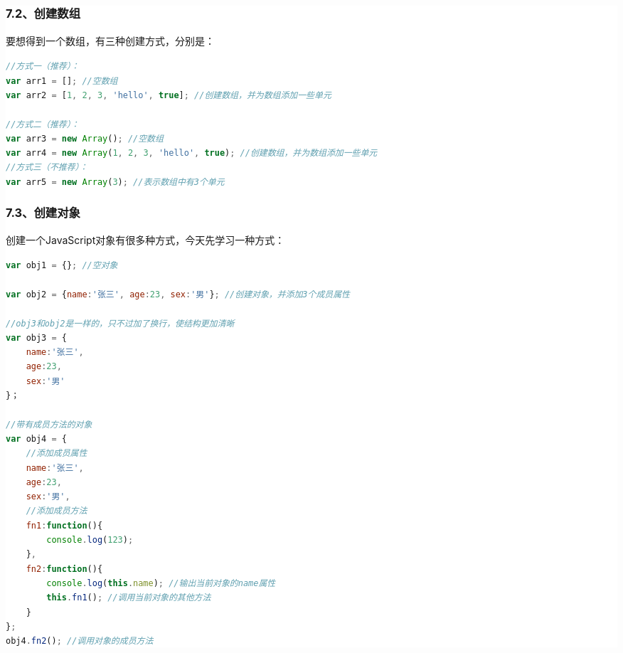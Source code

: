 ### 7.2、创建数组

要想得到一个数组，有三种创建方式，分别是：

```javascript
//方式一（推荐）：
var arr1 = []; //空数组
var arr2 = [1, 2, 3, 'hello', true]; //创建数组，并为数组添加一些单元

//方式二（推荐）：
var arr3 = new Array(); //空数组
var arr4 = new Array(1, 2, 3, 'hello', true); //创建数组，并为数组添加一些单元
//方式三（不推荐）：
var arr5 = new Array(3); //表示数组中有3个单元

```



### 7.3、创建对象

创建一个JavaScript对象有很多种方式，今天先学习一种方式：

```javascript
var obj1 = {}; //空对象

var obj2 = {name:'张三', age:23, sex:'男'}; //创建对象，并添加3个成员属性

//obj3和obj2是一样的，只不过加了换行，使结构更加清晰
var obj3 = {
    name:'张三',
    age:23,
    sex:'男'
}；

//带有成员方法的对象
var obj4 = {
    //添加成员属性
    name:'张三',
    age:23,
    sex:'男',
    //添加成员方法
    fn1:function(){
        console.log(123);
    },
    fn2:function(){
        console.log(this.name); //输出当前对象的name属性
        this.fn1(); //调用当前对象的其他方法
    }
};
obj4.fn2(); //调用对象的成员方法
```

